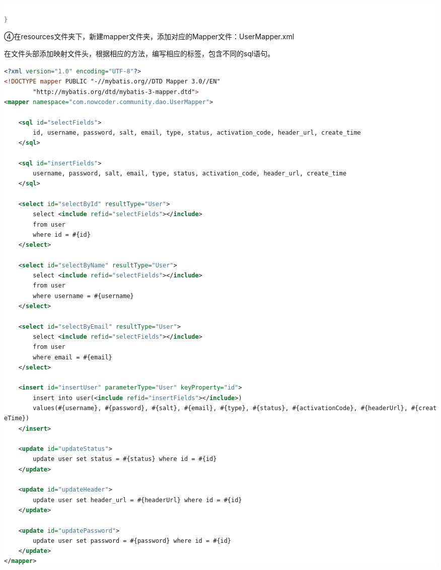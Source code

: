 ```java

}
```

④在resources文件夹下，新建mapper文件夹，添加对应的Mapper文件：UserMapper.xml

在文件头部添加映射文件头，根据相应的方法，编写相应的标签，包含不同的sql语句。

```xml
<?xml version="1.0" encoding="UTF-8"?>
<!DOCTYPE mapper PUBLIC "-//mybatis.org//DTD Mapper 3.0//EN"
        "http://mybatis.org/dtd/mybatis-3-mapper.dtd">
<mapper namespace="com.nowcoder.community.dao.UserMapper">

    <sql id="selectFields">
        id, username, password, salt, email, type, status, activation_code, header_url, create_time
    </sql>

    <sql id="insertFields">
        username, password, salt, email, type, status, activation_code, header_url, create_time
    </sql>

    <select id="selectById" resultType="User">
        select <include refid="selectFields"></include>
        from user
        where id = #{id}
    </select>

    <select id="selectByName" resultType="User">
        select <include refid="selectFields"></include>
        from user
        where username = #{username}
    </select>

    <select id="selectByEmail" resultType="User">
        select <include refid="selectFields"></include>
        from user
        where email = #{email}
    </select>

    <insert id="insertUser" parameterType="User" keyProperty="id">
        insert into user(<include refid="insertFields"></include>)
        values(#{username}, #{password}, #{salt}, #{email}, #{type}, #{status}, #{activationCode}, #{headerUrl}, #{createTime})
    </insert>

    <update id="updateStatus">
        update user set status = #{status} where id = #{id}
    </update>

    <update id="updateHeader">
        update user set header_url = #{headerUrl} where id = #{id}
    </update>

    <update id="updatePassword">
        update user set password = #{password} where id = #{id}
    </update>
</mapper>
```
